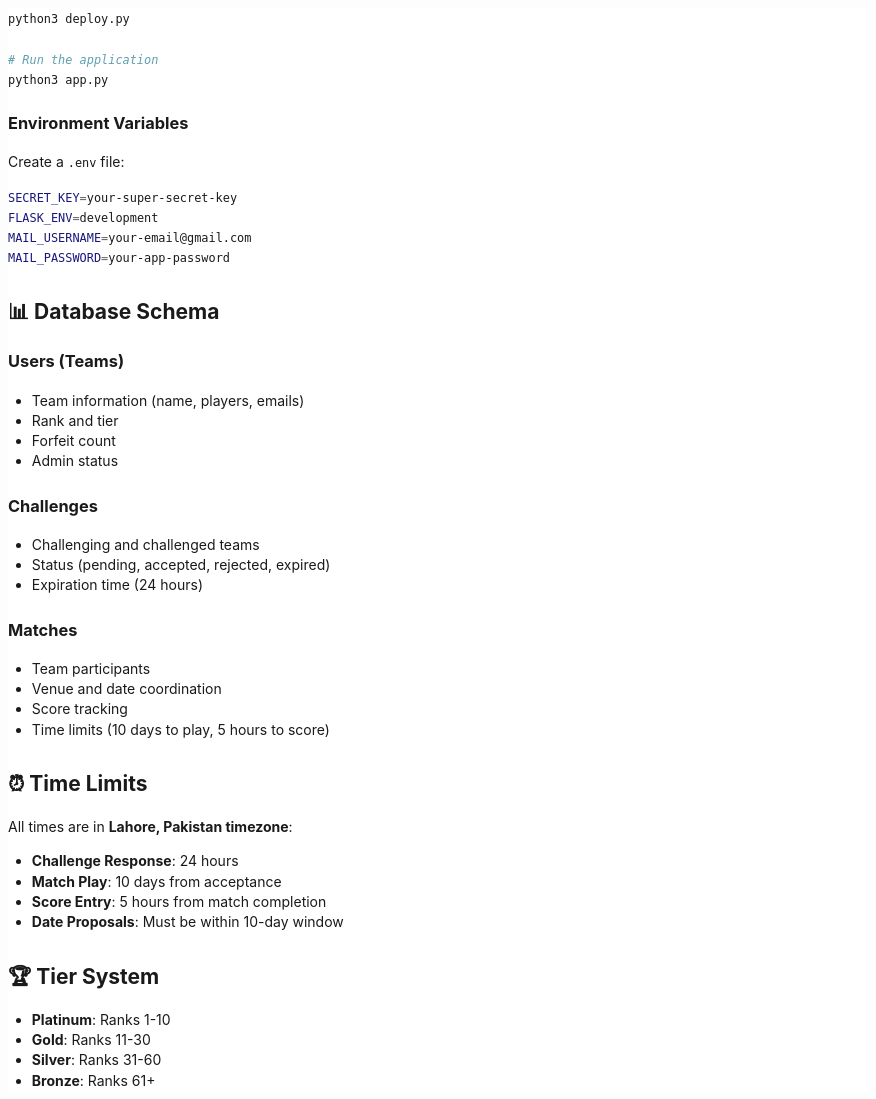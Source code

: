 ```bash
python3 deploy.py

# Run the application
python3 app.py
```

### Environment Variables
Create a `.env` file:
```bash
SECRET_KEY=your-super-secret-key
FLASK_ENV=development
MAIL_USERNAME=your-email@gmail.com
MAIL_PASSWORD=your-app-password
```

## 📊 Database Schema

### Users (Teams)
- Team information (name, players, emails)
- Rank and tier
- Forfeit count
- Admin status

### Challenges
- Challenging and challenged teams
- Status (pending, accepted, rejected, expired)
- Expiration time (24 hours)

### Matches
- Team participants
- Venue and date coordination
- Score tracking
- Time limits (10 days to play, 5 hours to score)

## ⏰ Time Limits

All times are in **Lahore, Pakistan timezone**:

- **Challenge Response**: 24 hours
- **Match Play**: 10 days from acceptance
- **Score Entry**: 5 hours from match completion
- **Date Proposals**: Must be within 10-day window

## 🏆 Tier System

- **Platinum**: Ranks 1-10
- **Gold**: Ranks 11-30
- **Silver**: Ranks 31-60
- **Bronze**: Ranks 61+
